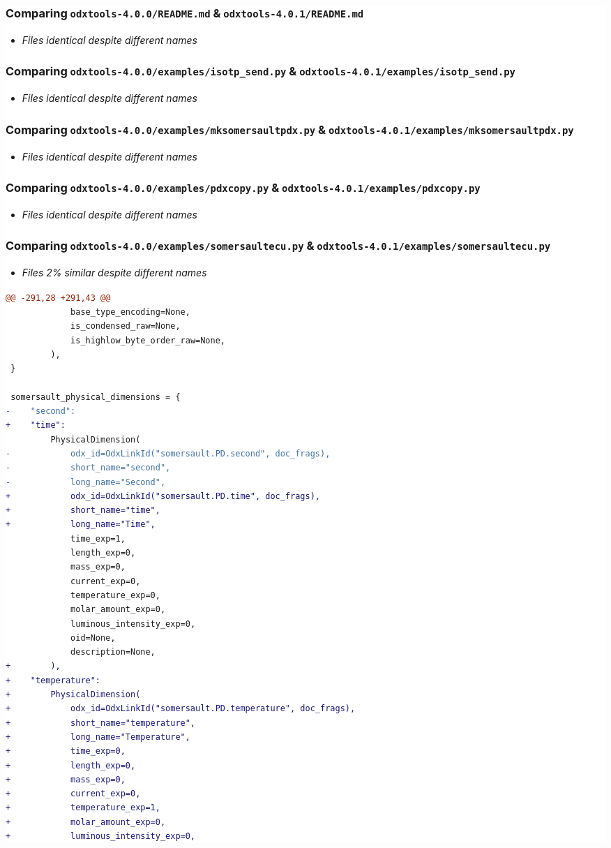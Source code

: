 ### Comparing `odxtools-4.0.0/README.md` & `odxtools-4.0.1/README.md`

 * *Files identical despite different names*

### Comparing `odxtools-4.0.0/examples/isotp_send.py` & `odxtools-4.0.1/examples/isotp_send.py`

 * *Files identical despite different names*

### Comparing `odxtools-4.0.0/examples/mksomersaultpdx.py` & `odxtools-4.0.1/examples/mksomersaultpdx.py`

 * *Files identical despite different names*

### Comparing `odxtools-4.0.0/examples/pdxcopy.py` & `odxtools-4.0.1/examples/pdxcopy.py`

 * *Files identical despite different names*

### Comparing `odxtools-4.0.0/examples/somersaultecu.py` & `odxtools-4.0.1/examples/somersaultecu.py`

 * *Files 2% similar despite different names*

```diff
@@ -291,28 +291,43 @@
             base_type_encoding=None,
             is_condensed_raw=None,
             is_highlow_byte_order_raw=None,
         ),
 }
 
 somersault_physical_dimensions = {
-    "second":
+    "time":
         PhysicalDimension(
-            odx_id=OdxLinkId("somersault.PD.second", doc_frags),
-            short_name="second",
-            long_name="Second",
+            odx_id=OdxLinkId("somersault.PD.time", doc_frags),
+            short_name="time",
+            long_name="Time",
             time_exp=1,
             length_exp=0,
             mass_exp=0,
             current_exp=0,
             temperature_exp=0,
             molar_amount_exp=0,
             luminous_intensity_exp=0,
             oid=None,
             description=None,
+        ),
+    "temperature":
+        PhysicalDimension(
+            odx_id=OdxLinkId("somersault.PD.temperature", doc_frags),
+            short_name="temperature",
+            long_name="Temperature",
+            time_exp=0,
+            length_exp=0,
+            mass_exp=0,
+            current_exp=0,
+            temperature_exp=1,
+            molar_amount_exp=0,
+            luminous_intensity_exp=0,
```